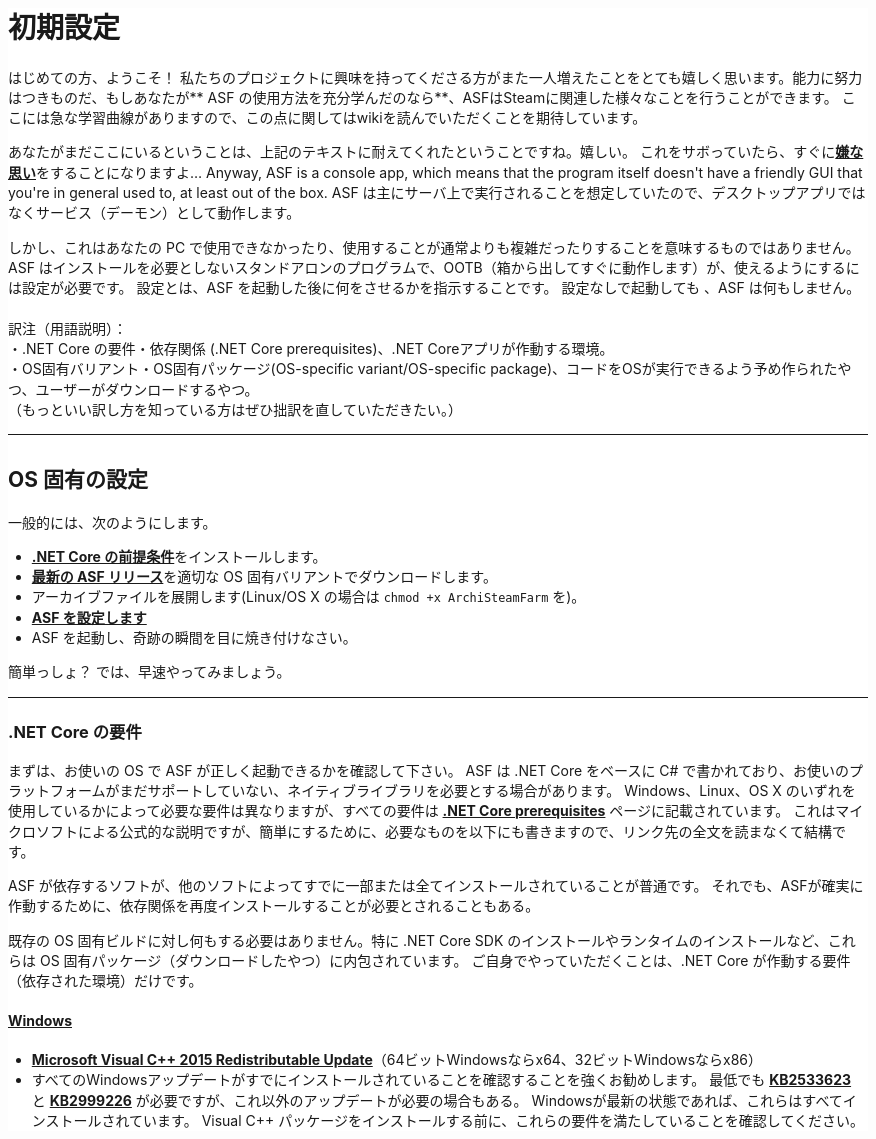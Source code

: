 # 初期設定

はじめての方、ようこそ！ 私たちのプロジェクトに興味を持ってくださる方がまた一人増えたことをとても嬉しく思います。能力に努力はつきものだ、もしあなたが** ASF の使用方法を充分学んだのなら**&#8203;、ASFはSteamに関連した様々なことを行うことができます。 ここには急な学習曲線がありますので、この点に関してはwikiを読んでいただくことを期待しています。

あなたがまだここにいるということは、上記のテキストに耐えてくれたということですね。嬉しい。 これをサボっていたら、すぐに&#8203;**[嫌な思い](https://youtu.be/LCZUMw00XHU?t=1)**&#8203;をすることになりますよ… Anyway, ASF is a console app, which means that the program itself doesn't have a friendly GUI that you're in general used to, at least out of the box. ASF は主にサーバ上で実行されることを想定していたので、デスクトップアプリではなくサービス（デーモン）として動作します。

しかし、これはあなたの PC で使用できなかったり、使用することが通常よりも複雑だったりすることを意味するものではありません。 ASF はインストールを必要としないスタンドアロンのプログラムで、OOTB（箱から出してすぐに動作します）が、使えるようにするには設定が必要です。 設定とは、ASF を起動した後に何をさせるかを指示することです。 設定なしで起動しても 、ASF は何もしません。<br><br> 訳注（用語説明）：<br> ・.NET Core の要件・依存関係 (.NET Core prerequisites)、.NET Coreアプリが作動する環境。<br> ・OS固有バリアント・OS固有パッケージ(OS-specific variant/OS-specific package)、コードをOSが実行できるよう予め作られたやつ、ユーザーがダウンロードするやつ。<br> （もっといい訳し方を知っている方はぜひ拙訳を直していただきたい。）<br>

---

## OS 固有の設定

一般的には、次のようにします。
- **[.NET Core の前提条件](#net-core-prerequisites)**&#8203;をインストールします。
- **[最新の ASF リリース](https://github.com/JustArchiNET/ArchiSteamFarm/releases/latest)**&#8203;を適切な OS 固有バリアントでダウンロードします。
- アーカイブファイルを展開します(Linux/OS X の場合は `chmod +x ArchiSteamFarm` を)。
- **[ASF を設定します](https://github.com/JustArchiNET/ArchiSteamFarm/wiki/Configuration-ja-JP)**
- ASF を起動し、奇跡の瞬間を目に焼き付けなさい。

簡単っしょ？ では、早速やってみましょう。

---

### .NET Core の要件

まずは、お使いの OS で ASF が正しく起動できるかを確認して下さい。 ASF は .NET Core をベースに C# で書かれており、お使いのプラットフォームがまだサポートしていない、ネイティブライブラリを必要とする場合があります。 Windows、Linux、OS X のいずれを使用しているかによって必要な要件は異なりますが、すべての要件は **[ .NET Core prerequisites](https://docs.microsoft.com/dotnet/core/install)** ページに記載されています。 これはマイクロソフトによる公式的な説明ですが、簡単にするために、必要なものを以下にも書きますので、リンク先の全文を読まなくて結構です。

ASF が依存するソフトが、他のソフトによってすでに一部または全てインストールされていることが普通です。 それでも、ASFが確実に作動するために、依存関係を再度インストールすることが必要とされることもある。

既存の OS 固有ビルドに対し何もする必要はありません。特に .NET Core SDK のインストールやランタイムのインストールなど、これらは OS 固有パッケージ（ダウンロードしたやつ）に内包されています。 ご自身でやっていただくことは、.NET Core が作動する要件（依存された環境）だけです。

#### **[Windows](https://docs.microsoft.com/dotnet/core/install/windows)**
- **[Microsoft Visual C++ 2015 Redistributable Update](https://www.microsoft.com/en-us/download/details.aspx?id=53587)**&#8203;（64ビットWindowsならx64、32ビットWindowsならx86）
- すべてのWindowsアップデートがすでにインストールされていることを確認することを強くお勧めします。 最低でも **[KB2533623](https://support.microsoft.com/en-us/help/2533623/microsoft-security-advisory-insecure-library-loading-could-allow-remot)** と **[KB2999226](https://support.microsoft.com/en-us/help/2999226/update-for-universal-c-runtime-in-windows)** が必要ですが、これ以外のアップデートが必要の場合もある。 Windowsが最新の状態であれば、これらはすべてインストールされています。 Visual C++ パッケージをインストールする前に、これらの要件を満たしていることを確認してください。
